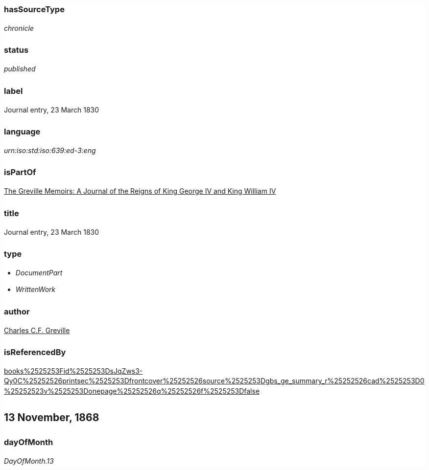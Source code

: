 ### hasSourceType


*chronicle*

### status


*published*

### label


Journal entry, 23 March 1830

### language


*urn:iso:std:iso:639:ed-3:eng*

### isPartOf


[The Greville Memoirs: A Journal of the Reigns of King George IV and King William IV](#The-Greville-Memoirs-A-Journal-of-the-Reigns-of-King-George-IV-and-King-William-IV)

### title


Journal entry, 23 March 1830

### type

 - *DocumentPart*

 - *WrittenWork*

### author


[Charles C.F. Greville](#Charles-C.F.-Greville)

### isReferencedBy


[books%2525253Fid%2525253DsJqZws3-Qy0C%25252526printsec%2525253Dfrontcover%25252526source%2525253Dgbs_ge_summary_r%25252526cad%2525253D0%25252523v%2525253Donepage%25252526q%25252526f%2525253Dfalse](#books%2525253Fid%2525253DsJqZws3-Qy0C%25252526printsec%2525253Dfrontcover%25252526source%2525253Dgbs_ge_summary_r%25252526cad%2525253D0%25252523v%2525253Donepage%25252526q%25252526f%2525253Dfalse)

## 13 November, 1868

### dayOfMonth


*DayOfMonth.13*
